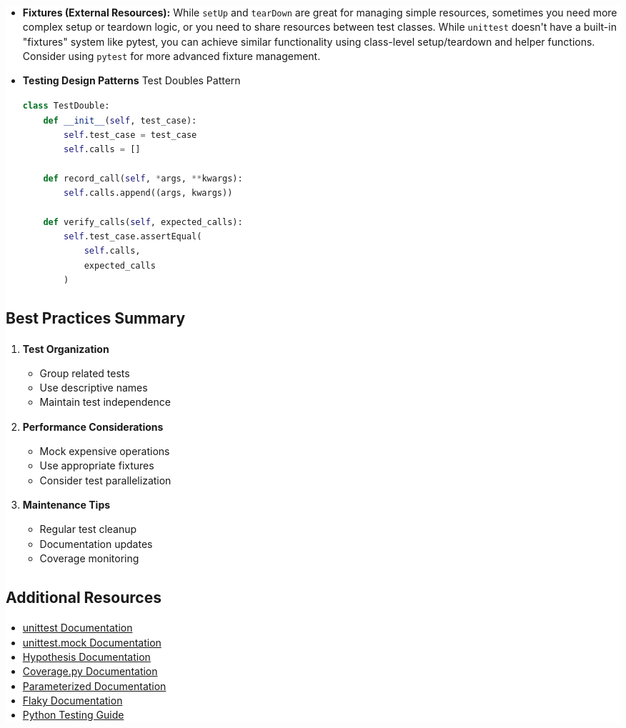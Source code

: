 *   **Fixtures (External Resources):** 
    While `setUp` and `tearDown` are great for managing simple resources, sometimes you need more complex setup or teardown logic, or you need to share resources between test classes. While `unittest` doesn't have a built-in "fixtures" system like pytest, you can achieve similar functionality using class-level setup/teardown and helper functions.  Consider using `pytest` for more advanced fixture management.

*   **Testing Design Patterns** 
    Test Doubles Pattern
    ```python
    class TestDouble:
        def __init__(self, test_case):
            self.test_case = test_case
            self.calls = []
            
        def record_call(self, *args, **kwargs):
            self.calls.append((args, kwargs))
            
        def verify_calls(self, expected_calls):
            self.test_case.assertEqual(
                self.calls,
                expected_calls
            )
    ```

## Best Practices Summary
1. **Test Organization**
   - Group related tests
   - Use descriptive names
   - Maintain test independence

2. **Performance Considerations**
   - Mock expensive operations
   - Use appropriate fixtures
   - Consider test parallelization

3. **Maintenance Tips**
   - Regular test cleanup
   - Documentation updates
   - Coverage monitoring

## Additional Resources

* [unittest Documentation](https://docs.python.org/3/library/unittest.html)
* [unittest.mock Documentation](https://docs.python.org/3/library/unittest.mock.html)
* [Hypothesis Documentation](https://hypothesis.readthedocs.io/)
* [Coverage.py Documentation](https://coverage.readthedocs.io/)
* [Parameterized Documentation](https://github.com/wolever/parameterized)
* [Flaky Documentation](https://github.com/box/flaky)
* [Python Testing Guide](https://docs.python-guide.org/writing/tests/)